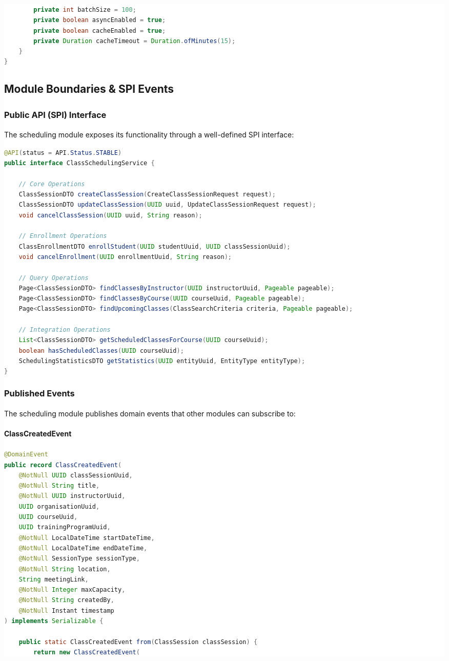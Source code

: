 ```java
        private int batchSize = 100;
        private boolean asyncEnabled = true;
        private boolean cacheEnabled = true;
        private Duration cacheTimeout = Duration.ofMinutes(15);
    }
}
```

## Module Boundaries & SPI Events

### Public API (SPI) Interface
The scheduling module exposes its functionality through a well-defined SPI interface:

```java
@API(status = API.Status.STABLE)
public interface ClassSchedulingService {
    
    // Core Operations
    ClassSessionDTO createClassSession(CreateClassSessionRequest request);
    ClassSessionDTO updateClassSession(UUID uuid, UpdateClassSessionRequest request);
    void cancelClassSession(UUID uuid, String reason);
    
    // Enrollment Operations
    ClassEnrollmentDTO enrollStudent(UUID studentUuid, UUID classSessionUuid);
    void cancelEnrollment(UUID enrollmentUuid, String reason);
    
    // Query Operations
    Page<ClassSessionDTO> findClassesByInstructor(UUID instructorUuid, Pageable pageable);
    Page<ClassSessionDTO> findClassesByCourse(UUID courseUuid, Pageable pageable);
    Page<ClassSessionDTO> findUpcomingClasses(ClassSearchCriteria criteria, Pageable pageable);
    
    // Integration Operations
    List<ClassSessionDTO> getScheduledClassesForCourse(UUID courseUuid);
    boolean hasScheduledClasses(UUID courseUuid);
    SchedulingStatisticsDTO getStatistics(UUID entityUuid, EntityType entityType);
}
```

### Published Events
The scheduling module publishes domain events that other modules can subscribe to:

#### ClassCreatedEvent
```java
@DomainEvent
public record ClassCreatedEvent(
    @NotNull UUID classSessionUuid,
    @NotNull String title,
    @NotNull UUID instructorUuid,
    UUID organisationUuid,
    UUID courseUuid,
    UUID trainingProgramUuid,
    @NotNull LocalDateTime startDateTime,
    @NotNull LocalDateTime endDateTime,
    @NotNull SessionType sessionType,
    @NotNull String location,
    String meetingLink,
    @NotNull Integer maxCapacity,
    @NotNull String createdBy,
    @NotNull Instant timestamp
) implements Serializable {
    
    public static ClassCreatedEvent from(ClassSession classSession) {
        return new ClassCreatedEvent(
```
